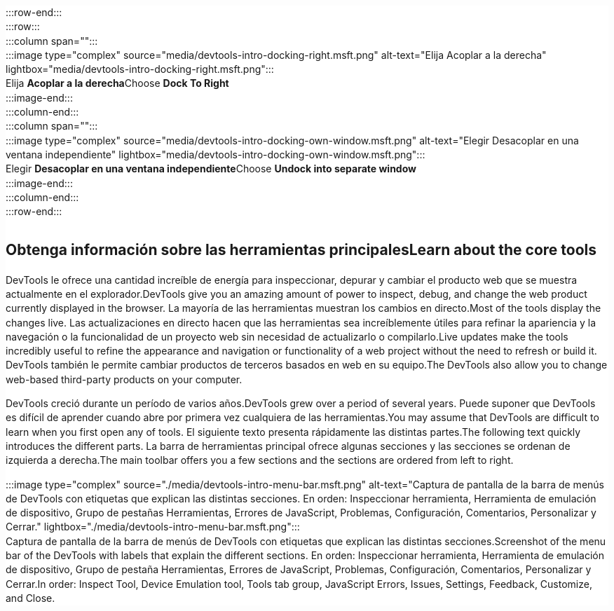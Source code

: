 :::row-end:::  
:::row:::  
   :::column span="":::  
      :::image type="complex" source="media/devtools-intro-docking-right.msft.png" alt-text="Elija Acoplar a la derecha" lightbox="media/devtools-intro-docking-right.msft.png":::  
         <span data-ttu-id="d3428-159">Elija **Acoplar a la derecha**</span><span class="sxs-lookup"><span data-stu-id="d3428-159">Choose **Dock To Right**</span></span>  
      :::image-end:::  
   :::column-end:::  
   :::column span="":::  
      :::image type="complex" source="media/devtools-intro-docking-own-window.msft.png" alt-text="Elegir Desacoplar en una ventana independiente" lightbox="media/devtools-intro-docking-own-window.msft.png":::  
         <span data-ttu-id="d3428-161">Elegir **Desacoplar en una ventana independiente**</span><span class="sxs-lookup"><span data-stu-id="d3428-161">Choose **Undock into separate window**</span></span>  
      :::image-end:::  
   :::column-end:::  
:::row-end:::  

## <a name="learn-about-the-core-tools"></a><span data-ttu-id="d3428-162">Obtenga información sobre las herramientas principales</span><span class="sxs-lookup"><span data-stu-id="d3428-162">Learn about the core tools</span></span>  

<span data-ttu-id="d3428-163">DevTools le ofrece una cantidad increíble de energía para inspeccionar, depurar y cambiar el producto web que se muestra actualmente en el explorador.</span><span class="sxs-lookup"><span data-stu-id="d3428-163">DevTools give you an amazing amount of power to inspect, debug, and change the web product currently displayed in the browser.</span></span>  <span data-ttu-id="d3428-164">La mayoría de las herramientas muestran los cambios en directo.</span><span class="sxs-lookup"><span data-stu-id="d3428-164">Most of the tools display the changes live.</span></span>  <span data-ttu-id="d3428-165">Las actualizaciones en directo hacen que las herramientas sea increíblemente útiles para refinar la apariencia y la navegación o la funcionalidad de un proyecto web sin necesidad de actualizarlo o compilarlo.</span><span class="sxs-lookup"><span data-stu-id="d3428-165">Live updates make the tools incredibly useful to refine the appearance and navigation or functionality of a web project without the need to refresh or build it.</span></span>  <span data-ttu-id="d3428-166">DevTools también le permite cambiar productos de terceros basados en web en su equipo.</span><span class="sxs-lookup"><span data-stu-id="d3428-166">The DevTools also allow you to change web-based third-party products on your computer.</span></span>  

<span data-ttu-id="d3428-167">DevTools creció durante un período de varios años.</span><span class="sxs-lookup"><span data-stu-id="d3428-167">DevTools grew over a period of several years.</span></span>  <span data-ttu-id="d3428-168">Puede suponer que DevTools es difícil de aprender cuando abre por primera vez cualquiera de las herramientas.</span><span class="sxs-lookup"><span data-stu-id="d3428-168">You may assume that DevTools are difficult to learn when you first open any of tools.</span></span>  <span data-ttu-id="d3428-169">El siguiente texto presenta rápidamente las distintas partes.</span><span class="sxs-lookup"><span data-stu-id="d3428-169">The following text quickly introduces the different parts.</span></span>  <span data-ttu-id="d3428-170">La barra de herramientas principal ofrece algunas secciones y las secciones se ordenan de izquierda a derecha.</span><span class="sxs-lookup"><span data-stu-id="d3428-170">The main toolbar offers you a few sections and the sections are ordered from left to right.</span></span>  

:::image type="complex" source="./media/devtools-intro-menu-bar.msft.png" alt-text="Captura de pantalla de la barra de menús de DevTools con etiquetas que explican las distintas secciones.  En orden: Inspeccionar herramienta, Herramienta de emulación de dispositivo, Grupo de pestañas Herramientas, Errores de JavaScript, Problemas, Configuración, Comentarios, Personalizar y Cerrar." lightbox="./media/devtools-intro-menu-bar.msft.png":::  
   <span data-ttu-id="d3428-173">Captura de pantalla de la barra de menús de DevTools con etiquetas que explican las distintas secciones.</span><span class="sxs-lookup"><span data-stu-id="d3428-173">Screenshot of the menu bar of the DevTools with labels that explain the different sections.</span></span>  <span data-ttu-id="d3428-174">En orden: Inspeccionar herramienta, Herramienta de emulación de dispositivo, Grupo de pestaña Herramientas, Errores de JavaScript, Problemas, Configuración, Comentarios, Personalizar y Cerrar.</span><span class="sxs-lookup"><span data-stu-id="d3428-174">In order: Inspect Tool, Device Emulation tool, Tools tab group, JavaScript Errors, Issues, Settings, Feedback, Customize, and Close.</span></span>  